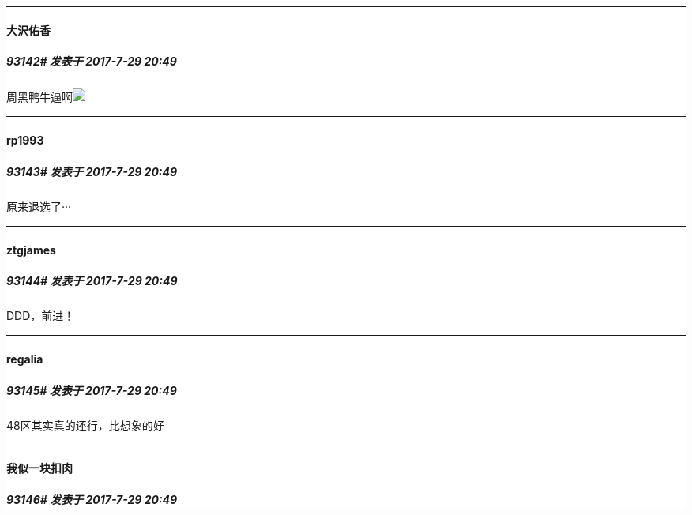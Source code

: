 
*****

####  大沢佑香  
##### 93142#       发表于 2017-7-29 20:49




周黑鸭牛逼啊<img src="https://static.saraba1st.com/image/smiley/face2017/037.png" referrerpolicy="no-referrer">







*****

####  rp1993  
##### 93143#       发表于 2017-7-29 20:49




原来退选了···







*****

####  ztgjames  
##### 93144#       发表于 2017-7-29 20:49




DDD，前进！







*****

####  regalia  
##### 93145#       发表于 2017-7-29 20:49




48区其实真的还行，比想象的好







*****

####  我似一块扣肉  
##### 93146#       发表于 2017-7-29 20:49

